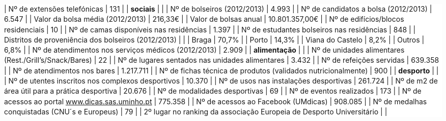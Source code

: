 | Nº de extensões telefónicas                                     | 131             |
| **sociais**                                                     |                 |
| Nº de bolseiros (2012/2013)                                     | 4.993           |
| Nº de candidatos a bolsa (2012/2013)                            | 6.547           |
| Valor da bolsa média (2012/2013)                                | 216,33€         |
| Valor de bolsas anual                                           | 10.801.357,00€ |
| Nº de edifícios/blocos residenciais                             | 10              |
| Nº de camas disponíveis nas residências                         | 1.397           |
| Nº de estudantes bolseiros nas residências                      | 848             |
| Distritos de proveniência dos bolseiros (2012/2013)             |                 |
| Braga                                                           | 70,7%           |
| Porto                                                           | 14,3%           |
| Viana do Castelo                                                | 8,2%            |
| Outros                                                          | 6,8%            |
| Nº de atendimentos nos serviços médicos (2012/2013)             | 2.909           |
| **alimentação**                                                 |                 |
| Nº de unidades alimentares (Rest./Grill’s/Snack/Bares)          | 22              |
| Nº de lugares sentados nas unidades alimentares                 | 3.432           |
| Nº de refeições servidas                                        | 639.358         |
| Nº de atendimentos nos bares                                    | 1.217.711       |
| Nº de fichas técnica de produtos (validados nutricionalmente)  | 900             |
| **desporto**                                                    |                 |
| Nº de utentes inscritos nos complexos desportivos              | 10.370          |
| Nº de usos nas instalações desportivas                          | 261.724         |
| Nº de m2 de área útil para a prática desportiva                | 20.676          |
| Nº de modalidades desportivas                                   | 69              |
| Nº de eventos realizados                                        | 173             |
| Nº de acessos ao portal www.dicas.sas.uminho.pt                | 775.358         |
| Nº de acessos ao Facebook (UMdicas)                             | 908.085         |
| Nº de medalhas conquistadas (CNU´s e Europeus)                  | 79              |
| 2º lugar no ranking da associação Europeia de Desporto Universitário |                |


